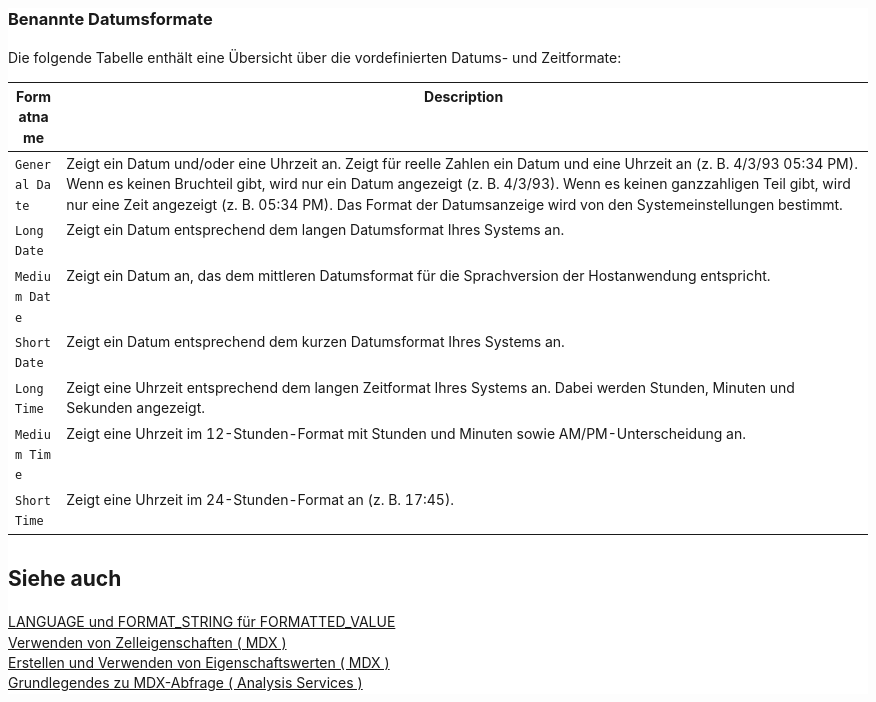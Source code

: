 ### <a name="named-date-formats"></a>Benannte Datumsformate  
 Die folgende Tabelle enthält eine Übersicht über die vordefinierten Datums- und Zeitformate:  
  
|Formatname|Description|  
|-----------------|-----------------|  
|`General Date`|Zeigt ein Datum und/oder eine Uhrzeit an. Zeigt für reelle Zahlen ein Datum und eine Uhrzeit an (z. B. 4/3/93 05:34 PM). Wenn es keinen Bruchteil gibt, wird nur ein Datum angezeigt (z. B. 4/3/93). Wenn es keinen ganzzahligen Teil gibt, wird nur eine Zeit angezeigt (z. B. 05:34 PM). Das Format der Datumsanzeige wird von den Systemeinstellungen bestimmt.|  
|`Long Date`|Zeigt ein Datum entsprechend dem langen Datumsformat Ihres Systems an.|  
|`Medium Date`|Zeigt ein Datum an, das dem mittleren Datumsformat für die Sprachversion der Hostanwendung entspricht.|  
|`Short Date`|Zeigt ein Datum entsprechend dem kurzen Datumsformat Ihres Systems an.|  
|`Long Time`|Zeigt eine Uhrzeit entsprechend dem langen Zeitformat Ihres Systems an. Dabei werden Stunden, Minuten und Sekunden angezeigt.|  
|`Medium Time`|Zeigt eine Uhrzeit im 12-Stunden-Format mit Stunden und Minuten sowie AM/PM-Unterscheidung an.|  
|`Short Time`|Zeigt eine Uhrzeit im 24-Stunden-Format an (z. B. 17:45).|  
  
## <a name="see-also"></a>Siehe auch  
 [LANGUAGE und FORMAT_STRING für FORMATTED_VALUE](../../../analysis-services/multidimensional-models/mdx/mdx-cell-properties-formatted-value-property.md)   
 [Verwenden von Zelleigenschaften &#40; MDX &#41;](../../../analysis-services/multidimensional-models/mdx/mdx-cell-properties-using-cell-properties.md)   
 [Erstellen und Verwenden von Eigenschaftswerten &#40; MDX &#41;](http://msdn.microsoft.com/library/0cafb269-03c8-4183-b6e9-220f071e4ef2)   
 [Grundlegendes zu MDX-Abfrage &#40; Analysis Services &#41;](../../../analysis-services/multidimensional-models/mdx/mdx-query-fundamentals-analysis-services.md)  
  
  
